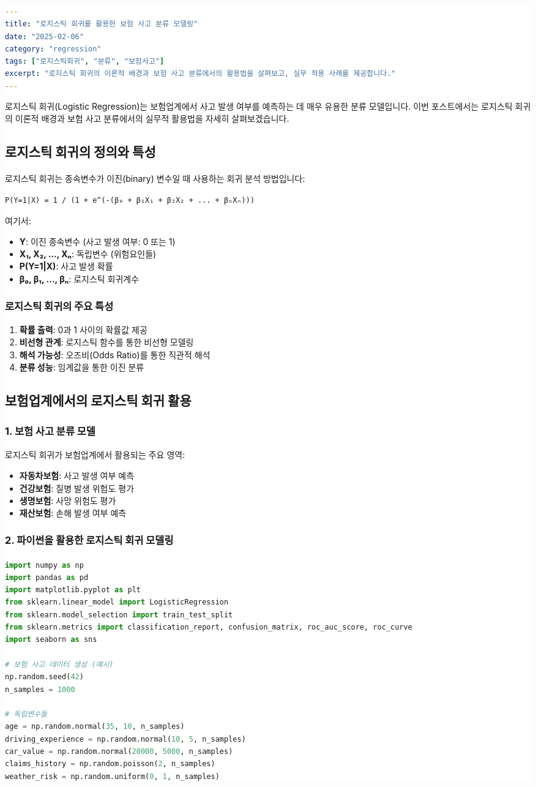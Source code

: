 ```yaml
---
title: "로지스틱 회귀를 활용한 보험 사고 분류 모델링"
date: "2025-02-06"
category: "regression"
tags: ["로지스틱회귀", "분류", "보험사고"]
excerpt: "로지스틱 회귀의 이론적 배경과 보험 사고 분류에서의 활용법을 살펴보고, 실무 적용 사례를 제공합니다."
---
```


로지스틱 회귀(Logistic Regression)는 보험업계에서 사고 발생 여부를 예측하는 데 매우 유용한 분류 모델입니다. 이번 포스트에서는 로지스틱 회귀의 이론적 배경과 보험 사고 분류에서의 실무적 활용법을 자세히 살펴보겠습니다.

## 로지스틱 회귀의 정의와 특성

로지스틱 회귀는 종속변수가 이진(binary) 변수일 때 사용하는 회귀 분석 방법입니다:

```
P(Y=1|X) = 1 / (1 + e^(-(β₀ + β₁X₁ + β₂X₂ + ... + βₙXₙ)))
```

여기서:
- **Y**: 이진 종속변수 (사고 발생 여부: 0 또는 1)
- **X₁, X₂, ..., Xₙ**: 독립변수 (위험요인들)
- **P(Y=1|X)**: 사고 발생 확률
- **β₀, β₁, ..., βₙ**: 로지스틱 회귀계수

### 로지스틱 회귀의 주요 특성

1. **확률 출력**: 0과 1 사이의 확률값 제공
2. **비선형 관계**: 로지스틱 함수를 통한 비선형 모델링
3. **해석 가능성**: 오즈비(Odds Ratio)를 통한 직관적 해석
4. **분류 성능**: 임계값을 통한 이진 분류

## 보험업계에서의 로지스틱 회귀 활용

### 1. 보험 사고 분류 모델

로지스틱 회귀가 보험업계에서 활용되는 주요 영역:

- **자동차보험**: 사고 발생 여부 예측
- **건강보험**: 질병 발생 위험도 평가
- **생명보험**: 사망 위험도 평가
- **재산보험**: 손해 발생 여부 예측

### 2. 파이썬을 활용한 로지스틱 회귀 모델링

```python
import numpy as np
import pandas as pd
import matplotlib.pyplot as plt
from sklearn.linear_model import LogisticRegression
from sklearn.model_selection import train_test_split
from sklearn.metrics import classification_report, confusion_matrix, roc_auc_score, roc_curve
import seaborn as sns

# 보험 사고 데이터 생성 (예시)
np.random.seed(42)
n_samples = 1000

# 독립변수들
age = np.random.normal(35, 10, n_samples)
driving_experience = np.random.normal(10, 5, n_samples)
car_value = np.random.normal(20000, 5000, n_samples)
claims_history = np.random.poisson(2, n_samples)
weather_risk = np.random.uniform(0, 1, n_samples)
```